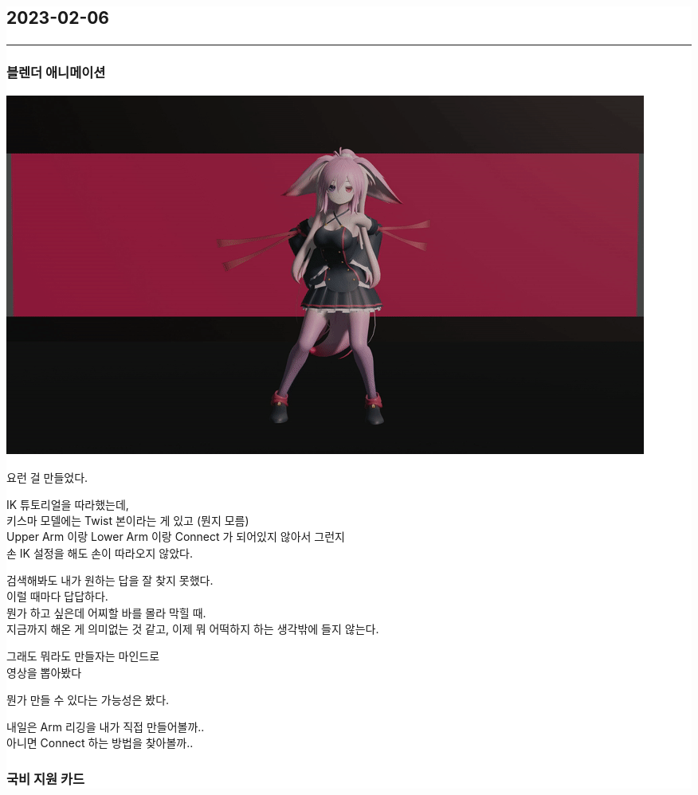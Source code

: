 ## 2023-02-06

---

### 블렌더 애니메이션

![키스마](/assets/img/post/stone/2023/230206-0000.gif)  

요런 걸 만들었다.  

IK 튜토리얼을 따라했는데,  
키스마 모델에는 Twist 본이라는 게 있고 (뭔지 모름)  
Upper Arm 이랑 Lower Arm 이랑 Connect 가 되어있지 않아서 그런지  
손 IK 설정을 해도 손이 따라오지 않았다.  

검색해봐도 내가 원하는 답을 잘 찾지 못했다.  
이럴 때마다 답답하다.  
뭔가 하고 싶은데 어찌할 바를 몰라 막힐 때.  
지금까지 해온 게 의미없는 것 같고, 이제 뭐 어떡하지 하는 생각밖에 들지 않는다.  

그래도 뭐라도 만들자는 마인드로  
영상을 뽑아봤다  

뭔가 만들 수 있다는 가능성은 봤다.  

내일은 Arm 리깅을 내가 직접 만들어볼까..  
아니면 Connect 하는 방법을 찾아볼까..  

### 국비 지원 카드

